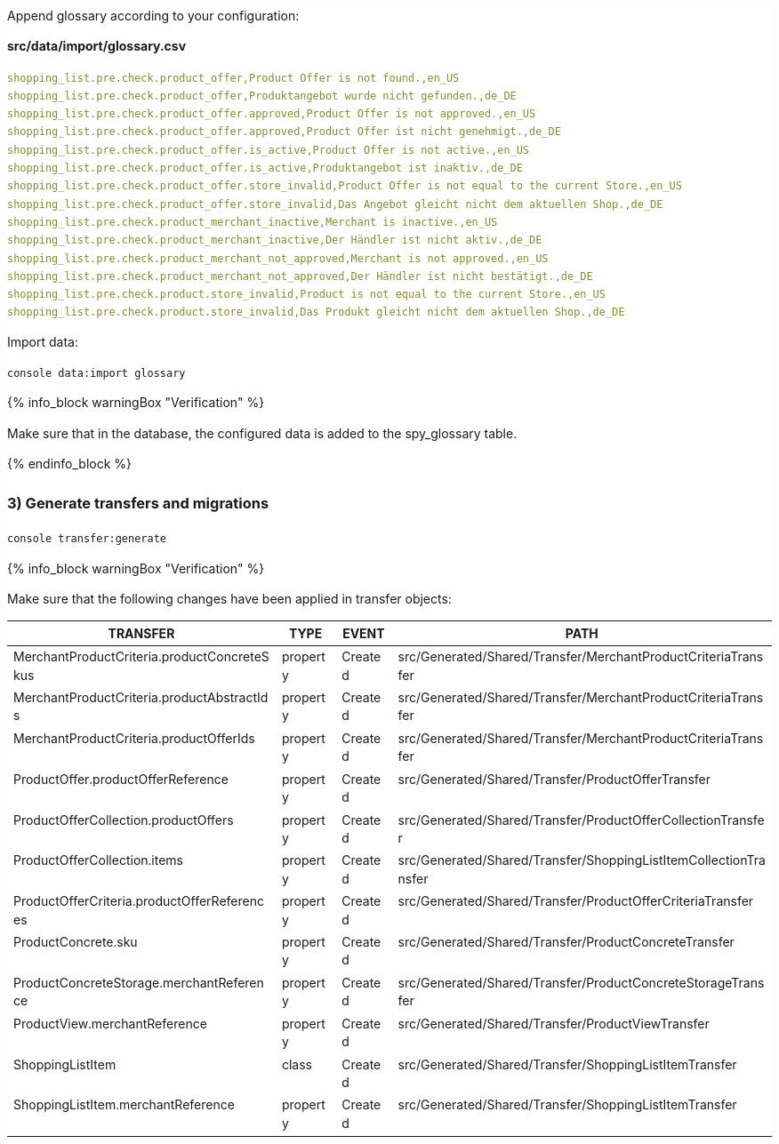 Append glossary according to your configuration:

**src/data/import/glossary.csv**

```yaml
shopping_list.pre.check.product_offer,Product Offer is not found.,en_US
shopping_list.pre.check.product_offer,Produktangebot wurde nicht gefunden.,de_DE
shopping_list.pre.check.product_offer.approved,Product Offer is not approved.,en_US
shopping_list.pre.check.product_offer.approved,Product Offer ist nicht genehmigt.,de_DE
shopping_list.pre.check.product_offer.is_active,Product Offer is not active.,en_US
shopping_list.pre.check.product_offer.is_active,Produktangebot ist inaktiv.,de_DE
shopping_list.pre.check.product_offer.store_invalid,Product Offer is not equal to the current Store.,en_US
shopping_list.pre.check.product_offer.store_invalid,Das Angebot gleicht nicht dem aktuellen Shop.,de_DE
shopping_list.pre.check.product_merchant_inactive,Merchant is inactive.,en_US
shopping_list.pre.check.product_merchant_inactive,Der Händler ist nicht aktiv.,de_DE
shopping_list.pre.check.product_merchant_not_approved,Merchant is not approved.,en_US
shopping_list.pre.check.product_merchant_not_approved,Der Händler ist nicht bestätigt.,de_DE
shopping_list.pre.check.product.store_invalid,Product is not equal to the current Store.,en_US
shopping_list.pre.check.product.store_invalid,Das Produkt gleicht nicht dem aktuellen Shop.,de_DE
```

Import data:

```bash
console data:import glossary
```

{% info_block warningBox "Verification" %}

Make sure that in the database, the configured data is added to the spy_glossary table.

{% endinfo_block %}

### 3) Generate transfers and migrations
```bash
console transfer:generate
```

{% info_block warningBox "Verification" %}

Make sure that the following changes have been applied in transfer objects:

| TRANSFER | TYPE | EVENT | PATH |
|-|-|-|-|
| MerchantProductCriteria.productConcreteSkus | property | Created | src/Generated/Shared/Transfer/MerchantProductCriteriaTransfer |
| MerchantProductCriteria.productAbstractIds | property | Created | src/Generated/Shared/Transfer/MerchantProductCriteriaTransfer |
| MerchantProductCriteria.productOfferIds | property | Created | src/Generated/Shared/Transfer/MerchantProductCriteriaTransfer |
| ProductOffer.productOfferReference | property | Created | src/Generated/Shared/Transfer/ProductOfferTransfer |
| ProductOfferCollection.productOffers | property | Created | src/Generated/Shared/Transfer/ProductOfferCollectionTransfer |
| ProductOfferCollection.items | property | Created | src/Generated/Shared/Transfer/ShoppingListItemCollectionTransfer |
| ProductOfferCriteria.productOfferReferences | property | Created | src/Generated/Shared/Transfer/ProductOfferCriteriaTransfer |
| ProductConcrete.sku | property | Created | src/Generated/Shared/Transfer/ProductConcreteTransfer |
| ProductConcreteStorage.merchantReference | property | Created | src/Generated/Shared/Transfer/ProductConcreteStorageTransfer |
| ProductView.merchantReference | property | Created | src/Generated/Shared/Transfer/ProductViewTransfer |
| ShoppingListItem | class | Created | src/Generated/Shared/Transfer/ShoppingListItemTransfer |
| ShoppingListItem.merchantReference | property | Created | src/Generated/Shared/Transfer/ShoppingListItemTransfer |
